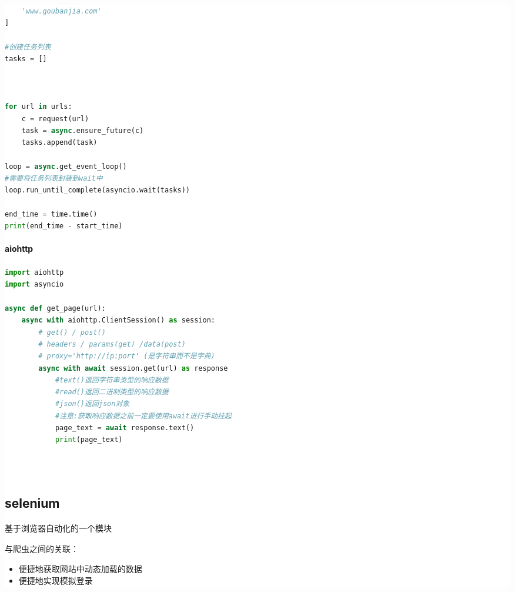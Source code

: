 ```Python
    'www.goubanjia.com'
]

#创建任务列表
tasks = []



for url in urls:
    c = request(url)
    task = async.ensure_future(c)
	tasks.append(task)

loop = async.get_event_loop()
#需要将任务列表封装到wait中
loop.run_until_complete(asyncio.wait(tasks))

end_time = time.time()
print(end_time - start_time)

```

#### aiohttp

```Python
import aiohttp
import asyncio

async def get_page(url):
    async with aiohttp.ClientSession() as session:
        # get() / post()
        # headers / params(get) /data(post)
        # proxy='http://ip:port' (是字符串而不是字典)
        async with await session.get(url) as response
			#text()返回字符串类型的响应数据
            #read()返回二进制类型的响应数据
            #json()返回json对象
            #注意:获取响应数据之前一定要使用await进行手动挂起
            page_text = await response.text()
            print(page_text)
```

<br>

<br>

## selenium

基于浏览器自动化的一个模块

与爬虫之间的关联：

- 便捷地获取网站中动态加载的数据
- 便捷地实现模拟登录
